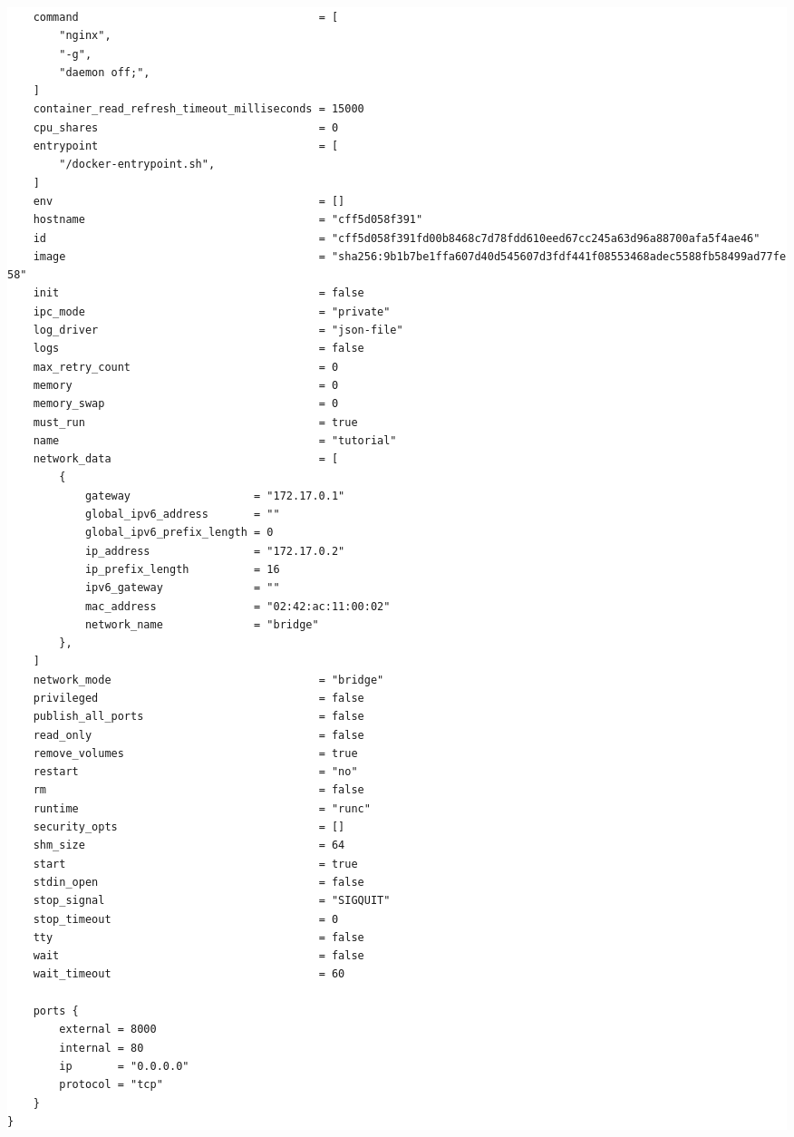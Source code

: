 ```txt
    command                                     = [
        "nginx",
        "-g",
        "daemon off;",
    ]
    container_read_refresh_timeout_milliseconds = 15000
    cpu_shares                                  = 0
    entrypoint                                  = [
        "/docker-entrypoint.sh",
    ]
    env                                         = []
    hostname                                    = "cff5d058f391"
    id                                          = "cff5d058f391fd00b8468c7d78fdd610eed67cc245a63d96a88700afa5f4ae46"
    image                                       = "sha256:9b1b7be1ffa607d40d545607d3fdf441f08553468adec5588fb58499ad77fe58"
    init                                        = false
    ipc_mode                                    = "private"
    log_driver                                  = "json-file"
    logs                                        = false
    max_retry_count                             = 0
    memory                                      = 0
    memory_swap                                 = 0
    must_run                                    = true
    name                                        = "tutorial"
    network_data                                = [
        {
            gateway                   = "172.17.0.1"
            global_ipv6_address       = ""
            global_ipv6_prefix_length = 0
            ip_address                = "172.17.0.2"
            ip_prefix_length          = 16
            ipv6_gateway              = ""
            mac_address               = "02:42:ac:11:00:02"
            network_name              = "bridge"
        },
    ]
    network_mode                                = "bridge"
    privileged                                  = false
    publish_all_ports                           = false
    read_only                                   = false
    remove_volumes                              = true
    restart                                     = "no"
    rm                                          = false
    runtime                                     = "runc"
    security_opts                               = []
    shm_size                                    = 64
    start                                       = true
    stdin_open                                  = false
    stop_signal                                 = "SIGQUIT"
    stop_timeout                                = 0
    tty                                         = false
    wait                                        = false
    wait_timeout                                = 60

    ports {
        external = 8000
        internal = 80
        ip       = "0.0.0.0"
        protocol = "tcp"
    }
}

```